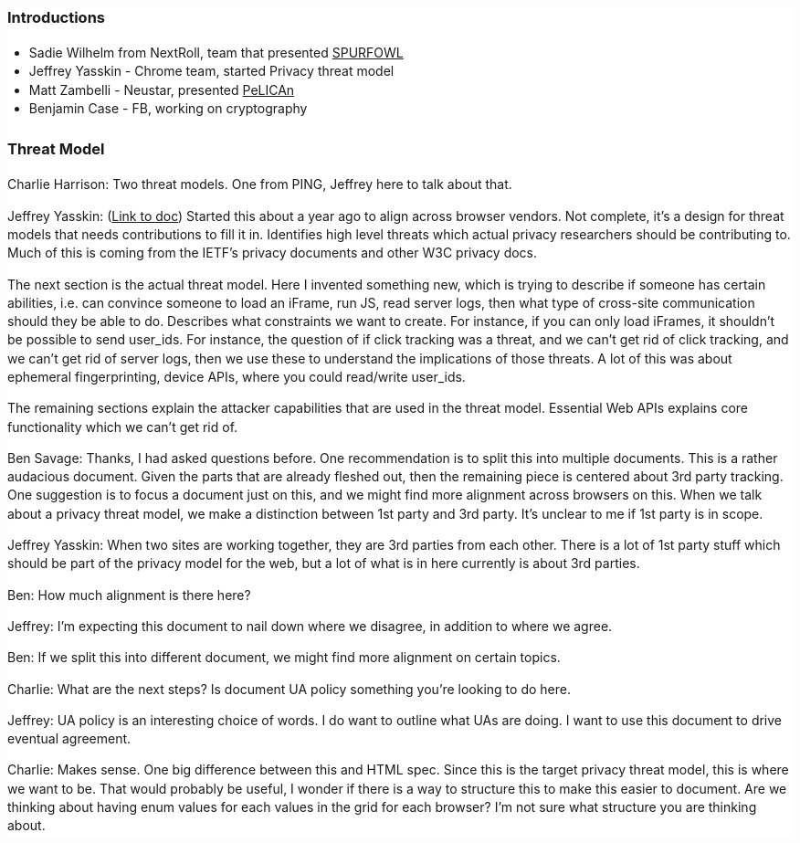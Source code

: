 
### Introductions



*   Sadie Wilhelm from NextRoll, team that presented [SPURFOWL](https://github.com/AdRoll/privacy/blob/main/SPURFOWL.md)
*   Jeffrey Yasskin - Chrome team, started Privacy threat model
*   Matt Zambelli - Neustar, presented [PeLICAn](https://github.com/neustar/pelican)
*   Benjamin Case - FB, working on cryptography


### Threat Model

Charlie Harrison: Two threat models. One from PING, Jeffrey here to talk about that.

Jeffrey Yasskin: ([Link to doc](https://w3cping.github.io/privacy-threat-model/)) Started this about a year ago to align across browser vendors. Not complete, it’s a design for threat models that needs contributions to fill it in. Identifies high level threats which actual privacy researchers should be contributing to. Much of this is coming from the IETF’s privacy documents and other W3C privacy docs.

The next section is the actual threat model. Here I invented something new, which is trying to describe if someone has certain abilities, i.e. can convince someone to load an iFrame, run JS, read server logs, then what type of cross-site communication should they be able to do. Describes what constraints we want to create. For instance, if you can only load iFrames, it shouldn’t be possible to send user_ids. For instance, the question of if click tracking was a threat, and we can’t get rid of click tracking, and we can’t get rid of server logs, then we use these to understand the implications of those threats. A lot of this was about ephemeral fingerprinting, device APIs, where you could read/write user_ids. 

The remaining sections explain the attacker capabilities that are used in the threat model. Essential Web APIs explains core functionality which we can’t get rid of.

Ben Savage: Thanks, I had asked questions before. One recommendation is to split this into multiple documents. This is a rather audacious document. Given the parts that are already fleshed out, then the remaining piece is centered about 3rd party tracking. One suggestion is to focus a document just on this, and we might find more alignment across browsers on this. When we talk about a privacy threat model, we make a distinction between 1st party and 3rd party. It’s unclear to me if 1st party is in scope.

Jeffrey Yasskin: When two sites are working together, they are 3rd parties from each other. There is a lot of 1st party stuff which should be part of the privacy model for the web, but a lot of what is in here currently is about 3rd parties.

Ben: How much alignment is there here?

Jeffrey: I’m expecting this document to nail down where we disagree, in addition to where we agree.

Ben: If we split this into different document, we might find more alignment on certain topics.

Charlie: What are the next steps? Is document UA policy something you’re looking to do here.

Jeffrey: UA policy is an interesting choice of words. I do want to outline what UAs are doing. I want to use this document to drive eventual agreement. 

Charlie: Makes sense. One big difference between this and HTML spec. Since this is the target privacy threat model, this is where we want to be. That would probably be useful, I wonder if there is a way to structure this to make this easier to document. Are we thinking about having enum values for each values in the grid for each browser? I’m not sure what structure you are thinking about.
